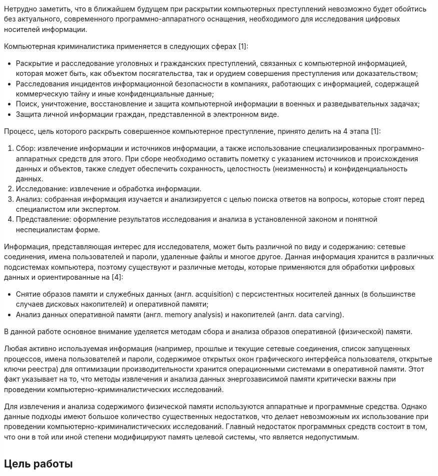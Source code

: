 Нетрудно заметить, что в ближайшем будущем при раскрытии компьютерных преступлений невозможно будет обойтись без актуального,
современного программно-аппаратного оснащения, необходимого для исследования цифровых носителей информации.

Компьютерная криминалистика применяется в следующих сферах [1]:

* Раскрытие и расследование уголовных и гражданских преступлений, связанных с компьютерной информацией, которая может быть, как объектом посягательства, так и орудием совершения преступления или доказательством;
* Расследования инцидентов информационной безопасности в компаниях, работающих с информацией, содержащей коммерческую тайну и иные конфиденциальные данные;
* Поиск, уничтожение, восстановление и защита компьютерной информации в военных и разведывательных задачах;
* Защита личной информации граждан, представленной в электронном виде.

Процесс, цель которого раскрыть совершенное компьютерное преступление, принято делить на 4 этапа [1]:

1. Сбор: извлечение информации и источников информации, а также использование специализированных программно-аппаратных средств для этого. При сборе необходимо оставить пометку с указанием источников и происхождения данных и объектов, также следует обеспечить сохранность, целостность (неизменность) и конфиденциальность данных.
2. Исследование: извлечение и обработка информации.
3. Анализ: собранная информация изучается и анализируется с целью поиска ответов на вопросы, которые стоят перед специалистом или экспертом.
4. Представление: оформление результатов исследования и анализа в установленной законом и понятной неспециалистам форме.

Информация, представляющая интерес для исследователя, может быть различной по виду и содержанию: сетевые соединения, имена пользователей и пароли, удаленные файлы и многое другое. Данная информация хранится в различных подсистемах компьютера, поэтому существуют и различные методы, которые применяются для обработки цифровых данных и ориентированные на [4]:

* Снятие образов памяти и служебных данных (англ. acquisition) с персистентных носителей данных (в большинстве случаев дисковых накопителей) и оперативной памяти;
* Анализ данных оперативной памяти (англ. memory analysis) и накопителей (англ. data carving).

В данной работе основное внимание уделяется методам сбора и анализа образов оперативной (физической) памяти.

Любая активно используемая информация (например, прошлые и текущие сетевые соединения, список запущенных процессов, имена пользователей и пароли, содержимое открытых окон графического интерфейса пользователя, открытые ключи реестра) для оптимизации производительности хранится операционными системами в оперативной памяти. Этот факт указывает на то, что методы извлечения и анализа данных энергозависимой памяти критически важны при проведении компьютерно-криминалистических исследований.

Для извлечения и анализа содержимого физической памяти используются аппаратные и программные средства. Однако данные подходы имеют большое количество существенных недостатков, что делает невозможным их использование при проведении компьютерно-криминалистических исследований.  Главный недостаток программных средств состоит в том, что они в той или иной степени модифицируют память целевой системы, что является недопустимым. 


## Цель работы
